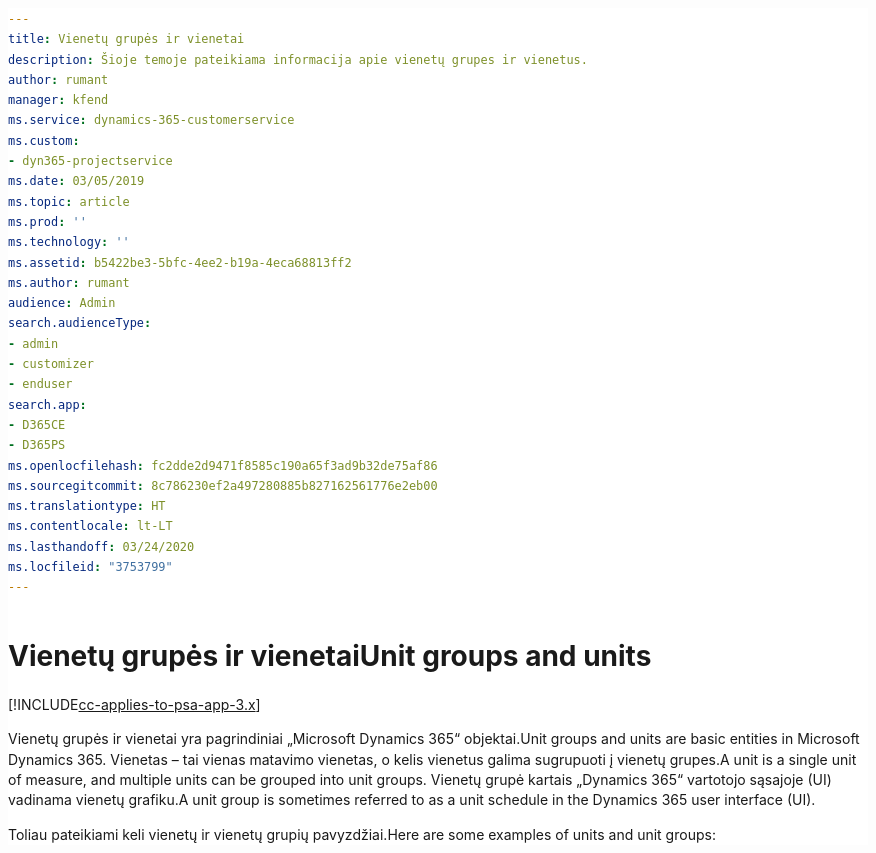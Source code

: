 ```yaml
---
title: Vienetų grupės ir vienetai
description: Šioje temoje pateikiama informacija apie vienetų grupes ir vienetus.
author: rumant
manager: kfend
ms.service: dynamics-365-customerservice
ms.custom:
- dyn365-projectservice
ms.date: 03/05/2019
ms.topic: article
ms.prod: ''
ms.technology: ''
ms.assetid: b5422be3-5bfc-4ee2-b19a-4eca68813ff2
ms.author: rumant
audience: Admin
search.audienceType:
- admin
- customizer
- enduser
search.app:
- D365CE
- D365PS
ms.openlocfilehash: fc2dde2d9471f8585c190a65f3ad9b32de75af86
ms.sourcegitcommit: 8c786230ef2a497280885b827162561776e2eb00
ms.translationtype: HT
ms.contentlocale: lt-LT
ms.lasthandoff: 03/24/2020
ms.locfileid: "3753799"
---
```

# <a name="unit-groups-and-units"></a><span data-ttu-id="158e4-103">Vienetų grupės ir vienetai</span><span class="sxs-lookup"><span data-stu-id="158e4-103">Unit groups and units</span></span>

[!INCLUDE[cc-applies-to-psa-app-3.x](../includes/cc-applies-to-psa-app-3x.md)]

<span data-ttu-id="158e4-104">Vienetų grupės ir vienetai yra pagrindiniai „Microsoft Dynamics 365“ objektai.</span><span class="sxs-lookup"><span data-stu-id="158e4-104">Unit groups and units are basic entities in Microsoft Dynamics 365.</span></span> <span data-ttu-id="158e4-105">Vienetas – tai vienas matavimo vienetas, o kelis vienetus galima sugrupuoti į vienetų grupes.</span><span class="sxs-lookup"><span data-stu-id="158e4-105">A unit is a single unit of measure, and multiple units can be grouped into unit groups.</span></span> <span data-ttu-id="158e4-106">Vienetų grupė kartais „Dynamics 365“ vartotojo sąsajoje (UI) vadinama vienetų grafiku.</span><span class="sxs-lookup"><span data-stu-id="158e4-106">A unit group is sometimes referred to as a unit schedule in the Dynamics 365 user interface (UI).</span></span> 

<span data-ttu-id="158e4-107">Toliau pateikiami keli vienetų ir vienetų grupių pavyzdžiai.</span><span class="sxs-lookup"><span data-stu-id="158e4-107">Here are some examples of units and unit groups:</span></span>
 